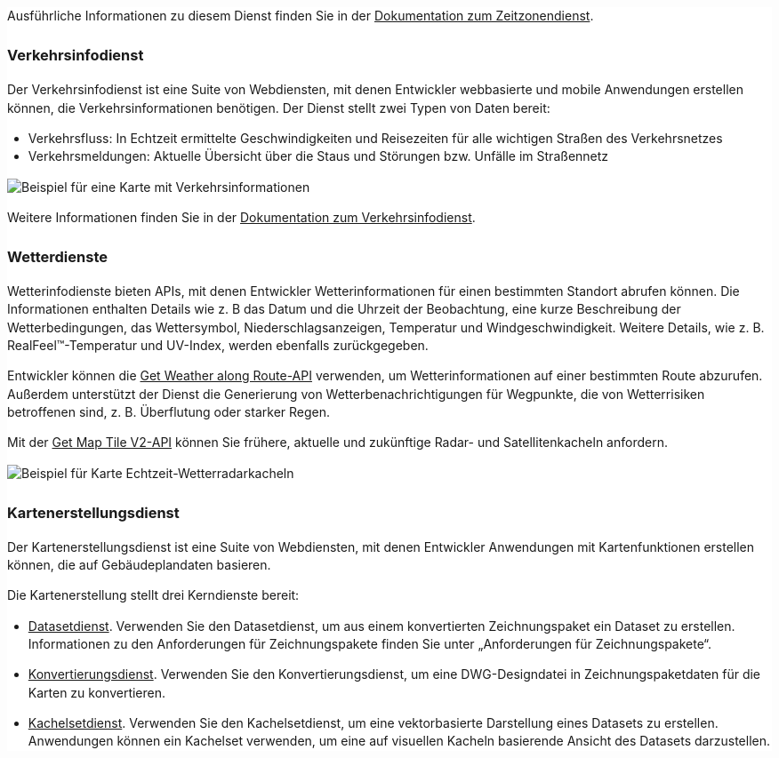 Ausführliche Informationen zu diesem Dienst finden Sie in der [Dokumentation zum Zeitzonendienst](/rest/api/maps/timezone).

### <a name="traffic-service"></a>Verkehrsinfodienst

Der Verkehrsinfodienst ist eine Suite von Webdiensten, mit denen Entwickler webbasierte und mobile Anwendungen erstellen können, die Verkehrsinformationen benötigen. Der Dienst stellt zwei Typen von Daten bereit:

* Verkehrsfluss: In Echtzeit ermittelte Geschwindigkeiten und Reisezeiten für alle wichtigen Straßen des Verkehrsnetzes
* Verkehrsmeldungen: Aktuelle Übersicht über die Staus und Störungen bzw. Unfälle im Straßennetz

![Beispiel für eine Karte mit Verkehrsinformationen](media/about-azure-maps/intro_traffic.png)

Weitere Informationen finden Sie in der [Dokumentation zum Verkehrsinfodienst](/rest/api/maps/traffic).

### <a name="weather-services"></a>Wetterdienste

Wetterinfodienste bieten APIs, mit denen Entwickler Wetterinformationen für einen bestimmten Standort abrufen können. Die Informationen enthalten Details wie z. B das Datum und die Uhrzeit der Beobachtung, eine kurze Beschreibung der Wetterbedingungen, das Wettersymbol, Niederschlagsanzeigen, Temperatur und Windgeschwindigkeit. Weitere Details, wie z. B. RealFeel™-Temperatur und UV-Index, werden ebenfalls zurückgegeben.

Entwickler können die [Get Weather along Route-API](/rest/api/maps/weather/getweatheralongroute) verwenden, um Wetterinformationen auf einer bestimmten Route abzurufen. Außerdem unterstützt der Dienst die Generierung von Wetterbenachrichtigungen für Wegpunkte, die von Wetterrisiken betroffenen sind, z. B. Überflutung oder starker Regen.

Mit der [Get Map Tile V2-API](/rest/api/maps/render-v2/get-map-tile) können Sie frühere, aktuelle und zukünftige Radar- und Satellitenkacheln anfordern.

![Beispiel für Karte Echtzeit-Wetterradarkacheln](media/about-azure-maps/intro_weather.png)

### <a name="maps-creator-service"></a>Kartenerstellungsdienst

Der Kartenerstellungsdienst ist eine Suite von Webdiensten, mit denen Entwickler Anwendungen mit Kartenfunktionen erstellen können, die auf Gebäudeplandaten basieren.

Die Kartenerstellung stellt drei Kerndienste bereit:

* [Datasetdienst](/rest/api/maps/v2/dataset). Verwenden Sie den Datasetdienst, um aus einem konvertierten Zeichnungspaket ein Dataset zu erstellen. Informationen zu den Anforderungen für Zeichnungspakete finden Sie unter „Anforderungen für Zeichnungspakete“.

* [Konvertierungsdienst](/rest/api/maps/v2/dataset). Verwenden Sie den Konvertierungsdienst, um eine DWG-Designdatei in Zeichnungspaketdaten für die Karten zu konvertieren.

* [Kachelsetdienst](/rest/api/maps/v2/tileset). Verwenden Sie den Kachelsetdienst, um eine vektorbasierte Darstellung eines Datasets zu erstellen. Anwendungen können ein Kachelset verwenden, um eine auf visuellen Kacheln basierende Ansicht des Datasets darzustellen.
